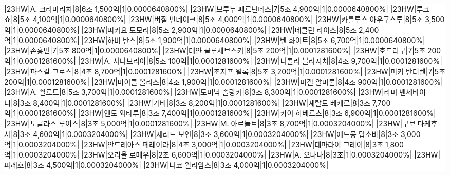 |23HW|A. 크라마리치|8|6조 1,500억|1|0.0000640800%|
|23HW|브루누 페르난데스|7|5조 4,900억|1|0.0000640800%|
|23HW|루크 쇼|8|5조 4,100억|1|0.0000640800%|
|23HW|버질 반데이크|8|5조 4,000억|1|0.0000640800%|
|23HW|카를루스 아우구스투|8|5조 3,500억|1|0.0000640800%|
|23HW|피카요 토모리|8|5조 2,900억|1|0.0000640800%|
|23HW|데클런 라이스|8|5조 2,400억|1|0.0000640800%|
|23HW|하비 반스|8|5조 1,900억|1|0.0000640800%|
|23HW|벤 화이트|8|5조 6,700억|1|0.0000640800%|
|23HW|손흥민|7|5조 800억|1|0.0000640800%|
|23HW|데얀 쿨루세브스키|8|5조 200억|1|0.0001281600%|
|23HW|호드리구|7|5조 200억|1|0.0001281600%|
|23HW|A. 사나브리아|8|5조 100억|1|0.0001281600%|
|23HW|니콜라 블라시치|8|4조 9,700억|1|0.0001281600%|
|23HW|파스칼 그로스|8|4조 8,700억|1|0.0001281600%|
|23HW|조지프 윌록|8|5조 3,200억|1|0.0001281600%|
|23HW|미키 반더벤|7|5조 200억|1|0.0001281600%|
|23HW|마이클 올리스|8|4조 1,900억|1|0.0001281600%|
|23HW|미겔 알미론|8|4조 900억|1|0.0001281600%|
|23HW|A. 쇨로트|8|5조 3,700억|1|0.0001281600%|
|23HW|도미닉 솔랑키|8|3조 8,300억|1|0.0001281600%|
|23HW|라미 벤세바이니|8|3조 8,400억|1|0.0001281600%|
|23HW|가비|8|3조 8,200억|1|0.0001281600%|
|23HW|셰랄도 베케르|8|3조 7,700억|1|0.0001281600%|
|23HW|엔도 와타루|8|3조 7,400억|1|0.0001281600%|
|23HW|카이 하베르츠|8|3조 6,900억|1|0.0001281600%|
|23HW|도글라스 루이스|8|3조 5,000억|1|0.0001281600%|
|23HW|M. 아르놀트|8|3조 8,700억|1|0.0003204000%|
|23HW|구보 다케후사|8|3조 4,600억|1|0.0003204000%|
|23HW|재러드 보언|8|3조 3,600억|1|0.0003204000%|
|23HW|에드몽 탑소바|8|3조 3,000억|1|0.0003204000%|
|23HW|안드레아스 페레이라|8|4조 3,000억|1|0.0003204000%|
|23HW|데마라이 그레이|8|3조 1,800억|1|0.0003204000%|
|23HW|오리올 로메우|8|2조 6,600억|1|0.0003204000%|
|23HW|A. 오나나|8|3조|1|0.0003204000%|
|23HW|파레호|8|3조 4,500억|1|0.0003204000%|
|23HW|니코 윌리암스|8|3조 4,000억|1|0.0003204000%|